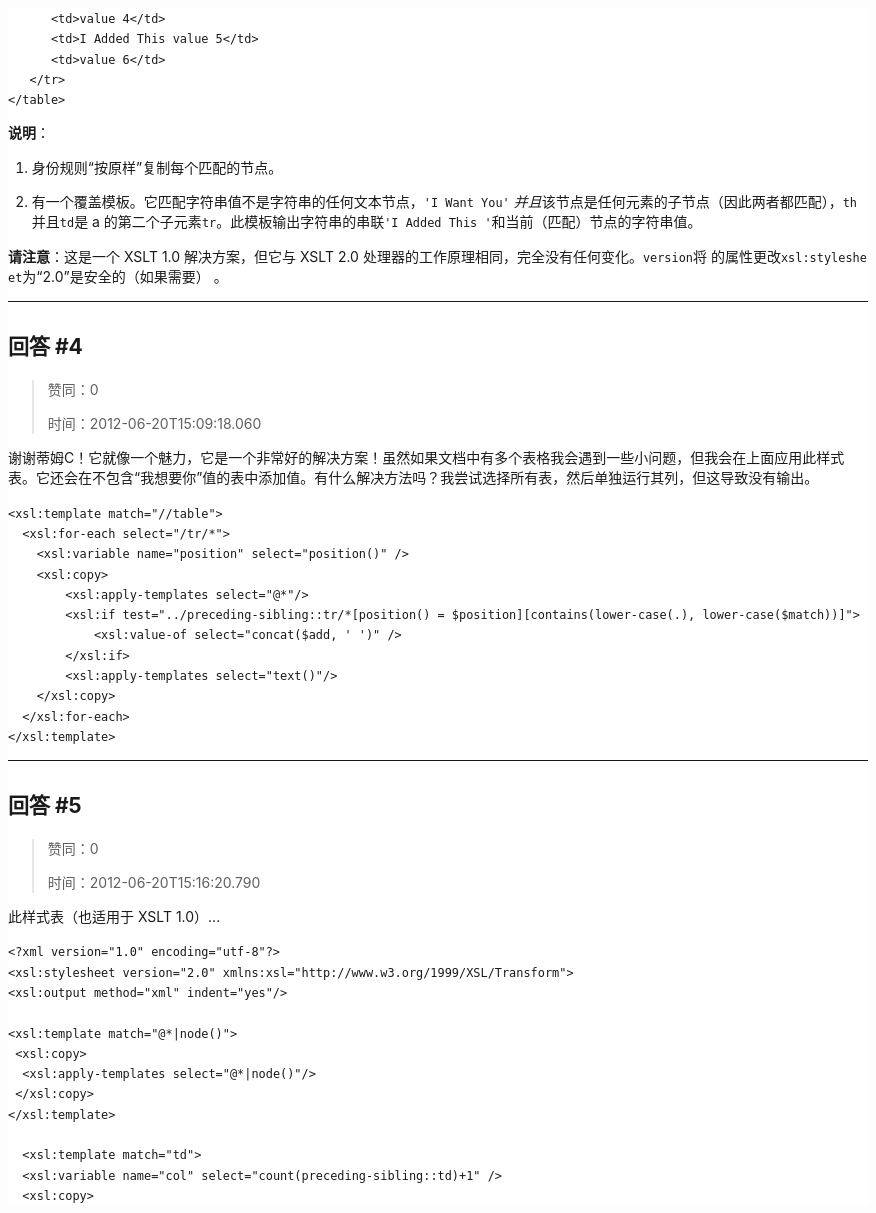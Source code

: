 ```
      <td>value 4</td>
      <td>I Added This value 5</td>
      <td>value 6</td>
   </tr>
</table> 
```

**说明**：

1.  身份规则“按原样”复制每个匹配的节点。

2.  有一个覆盖模板。它匹配字符串值不是字符串的任何文本节点，`'I Want You'` *并且*该节点是任何元素的子节点（因此两者都匹配），`th`并且`td`是 a 的第二个子元素`tr`。此模板输出字符串的串联`'I Added This '`和当前（匹配）节点的字符串值。

**请注意**：这是一个 XSLT 1.0 解决方案，但它与 XSLT 2.0 处理器的工作原理相同，完全没有任何变化。`version`将 的属性更改`xsl:stylesheet`为“2.0”是安全的（如果需要） 。

* * *

## 回答 #4

> 赞同：0
> 
> 时间：2012-06-20T15:09:18.060

谢谢蒂姆C！它就像一个魅力，它是一个非常好的解决方案！虽然如果文档中有多个表格我会遇到一些小问题，但我会在上面应用此样式表。它还会在不包含“我想要你”值的表中添加值。有什么解决方法吗？我尝试选择所有表，然后单独运行其列，但这导致没有输出。

```
<xsl:template match="//table">
  <xsl:for-each select="/tr/*">
    <xsl:variable name="position" select="position()" />
    <xsl:copy>
        <xsl:apply-templates select="@*"/>
        <xsl:if test="../preceding-sibling::tr/*[position() = $position][contains(lower-case(.), lower-case($match))]">
            <xsl:value-of select="concat($add, ' ')" />
        </xsl:if>
        <xsl:apply-templates select="text()"/>
    </xsl:copy>
  </xsl:for-each>
</xsl:template> 
```

* * *

## 回答 #5

> 赞同：0
> 
> 时间：2012-06-20T15:16:20.790

此样式表（也适用于 XSLT 1.0）...

```
<?xml version="1.0" encoding="utf-8"?>
<xsl:stylesheet version="2.0" xmlns:xsl="http://www.w3.org/1999/XSL/Transform">
<xsl:output method="xml" indent="yes"/>

<xsl:template match="@*|node()">
 <xsl:copy>
  <xsl:apply-templates select="@*|node()"/>
 </xsl:copy>
</xsl:template>

  <xsl:template match="td">
  <xsl:variable name="col" select="count(preceding-sibling::td)+1" /> 
  <xsl:copy>
```